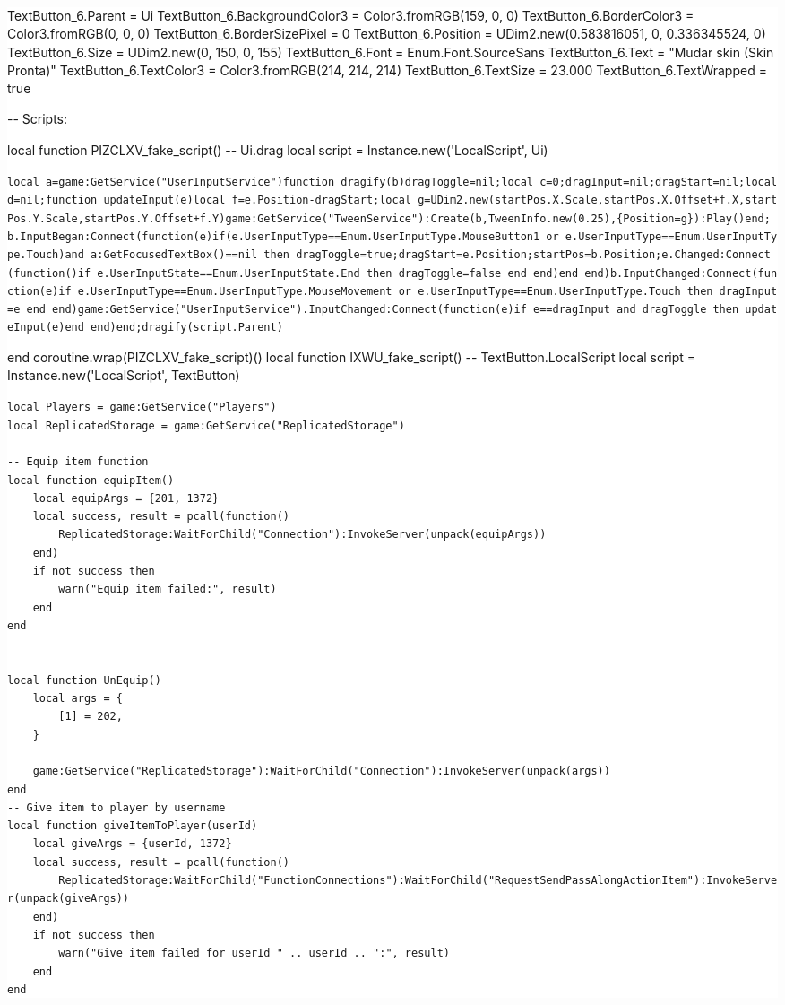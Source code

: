 TextButton_6.Parent = Ui
TextButton_6.BackgroundColor3 = Color3.fromRGB(159, 0, 0)
TextButton_6.BorderColor3 = Color3.fromRGB(0, 0, 0)
TextButton_6.BorderSizePixel = 0
TextButton_6.Position = UDim2.new(0.583816051, 0, 0.336345524, 0)
TextButton_6.Size = UDim2.new(0, 150, 0, 155)
TextButton_6.Font = Enum.Font.SourceSans
TextButton_6.Text = "Mudar skin (Skin Pronta)"
TextButton_6.TextColor3 = Color3.fromRGB(214, 214, 214)
TextButton_6.TextSize = 23.000
TextButton_6.TextWrapped = true

-- Scripts:

local function PIZCLXV_fake_script() -- Ui.drag 
	local script = Instance.new('LocalScript', Ui)

	local a=game:GetService("UserInputService")function dragify(b)dragToggle=nil;local c=0;dragInput=nil;dragStart=nil;local d=nil;function updateInput(e)local f=e.Position-dragStart;local g=UDim2.new(startPos.X.Scale,startPos.X.Offset+f.X,startPos.Y.Scale,startPos.Y.Offset+f.Y)game:GetService("TweenService"):Create(b,TweenInfo.new(0.25),{Position=g}):Play()end;b.InputBegan:Connect(function(e)if(e.UserInputType==Enum.UserInputType.MouseButton1 or e.UserInputType==Enum.UserInputType.Touch)and a:GetFocusedTextBox()==nil then dragToggle=true;dragStart=e.Position;startPos=b.Position;e.Changed:Connect(function()if e.UserInputState==Enum.UserInputState.End then dragToggle=false end end)end end)b.InputChanged:Connect(function(e)if e.UserInputType==Enum.UserInputType.MouseMovement or e.UserInputType==Enum.UserInputType.Touch then dragInput=e end end)game:GetService("UserInputService").InputChanged:Connect(function(e)if e==dragInput and dragToggle then updateInput(e)end end)end;dragify(script.Parent)
end
coroutine.wrap(PIZCLXV_fake_script)()
local function IXWU_fake_script() -- TextButton.LocalScript 
	local script = Instance.new('LocalScript', TextButton)

	local Players = game:GetService("Players")
	local ReplicatedStorage = game:GetService("ReplicatedStorage")
	
	-- Equip item function
	local function equipItem()
		local equipArgs = {201, 1372}
		local success, result = pcall(function()
			ReplicatedStorage:WaitForChild("Connection"):InvokeServer(unpack(equipArgs))
		end)
		if not success then
			warn("Equip item failed:", result)
		end
	end
	
	
	local function UnEquip()
		local args = {
			[1] = 202,
		}
	
		game:GetService("ReplicatedStorage"):WaitForChild("Connection"):InvokeServer(unpack(args))
	end
	-- Give item to player by username
	local function giveItemToPlayer(userId)
		local giveArgs = {userId, 1372}
		local success, result = pcall(function()
			ReplicatedStorage:WaitForChild("FunctionConnections"):WaitForChild("RequestSendPassAlongActionItem"):InvokeServer(unpack(giveArgs))
		end)
		if not success then
			warn("Give item failed for userId " .. userId .. ":", result)
		end
	end
	